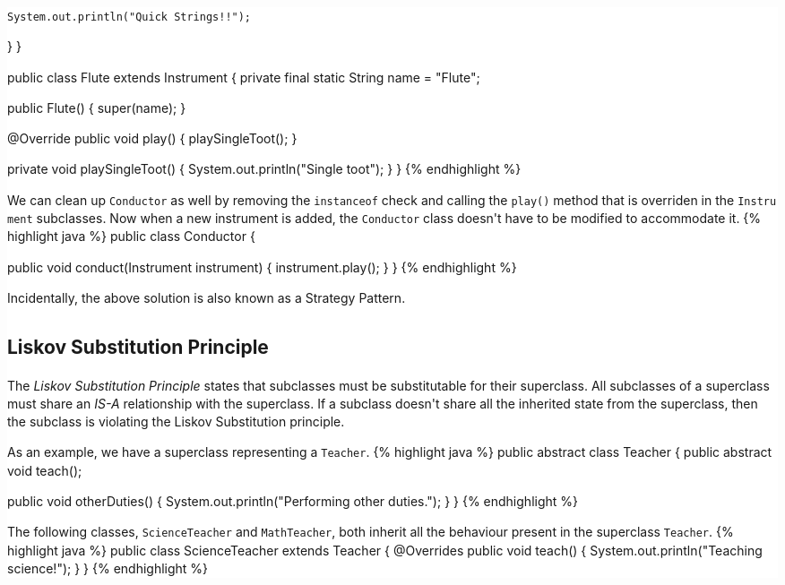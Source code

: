     System.out.println("Quick Strings!!");
  }
}

public class Flute extends Instrument {
  private final static String name = "Flute";

  public Flute() {
    super(name);
  }

  @Override
  public void play() {
    playSingleToot();
  }

  private void playSingleToot() {
    System.out.println("Single toot");
  }
}
{% endhighlight %}

We can clean up `Conductor` as well by removing the `instanceof` check and calling the `play()` method that is overriden in the `Instrument` subclasses. Now when a new instrument is added, the `Conductor` class doesn't have to be modified to accommodate it.
{% highlight java %}
public class Conductor {

  public void conduct(Instrument instrument) {
    instrument.play();
  }
}
{% endhighlight %}

Incidentally, the above solution is also known as a Strategy Pattern.

## Liskov Substitution Principle

The _Liskov Substitution Principle_ states that subclasses must be substitutable for their superclass. All subclasses of a superclass must share an *IS-A* relationship with the superclass. If a subclass doesn't share all the inherited state from the superclass, then the subclass is violating the Liskov Substitution principle.

As an example, we have a superclass representing a `Teacher`.
{% highlight java %}
public abstract class Teacher {
  public abstract void teach();

  public void otherDuties() {
    System.out.println("Performing other duties.");
  }
}
{% endhighlight %}

The following classes, `ScienceTeacher` and `MathTeacher`, both inherit all the behaviour present in the superclass `Teacher`.
{% highlight java %}
public class ScienceTeacher extends Teacher {
  @Overrides
  public void teach() {
    System.out.println("Teaching science!");
  }
}
{% endhighlight %}
